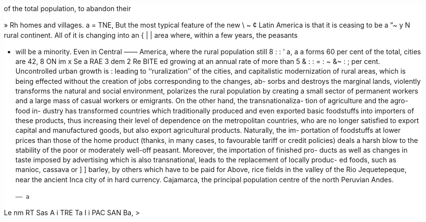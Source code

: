 of the total population, to abandon their 
  
  
» Rh homes and villages. 
a = TNE, But the most typical feature of the new 
\ ~ ¢ Latin America is that it is ceasing to be a 
”~ y N rural continent. All of it is changing into an 
{ | | area where, within a few years, the peasants 
- will be a minority. Even in Central 
—— America, where the rural population still 
8 : : ’ a, a a forms 60 per cent of the total, cities are 
42, 8 ON im x Se a RAE 3 dem 2 Re BITE ed growing at an annual rate of more than 5 
& : : = : ~ &~ : ; per cent. Uncontrolled urban growth is 
: leading to ‘‘ruralization’’ of the cities, and 
capitalistic modernization of rural areas, 
which is being effected without the creation 
of jobs corresponding to the changes, ab- 
sorbs and destroys the marginal lands, 
violently transforms the natural and social 
environment, polarizes the rural population 
by creating a small sector of permanent 
workers and a large mass of casual workers 
or emigrants. 
On the other hand, the transnationaliza- 
tion of agriculture and the agro-food in- 
dustry has transformed countries which 
traditionally produced and even exported 
basic foodstuffs into importers of these 
products, thus increasing their level of 
dependence on the metropolitan countries, 
who are no longer satisfied to export capital 
and manufactured goods, but also export 
agricultural products. Naturally, the im- 
portation of foodstuffs at lower prices than 
those of the home product (thanks, in many 
cases, to favourable tariff or credit policies) 
deals a harsh blow to the stability of the 
poor or moderately well-off peasant. 
Moreover, the importation of finished pro- 
ducts as well as changes in taste imposed by 
advertising which is also transnational, 
leads to the replacement of locally produc- 
ed foods, such as manioc, cassava or 
] ] barley, by others which have to be paid for 
Above, rice fields in the valley of the Rio Jequetepeque, near the ancient Inca city of in hard currency. 
Cajamarca, the principal population centre of the north Peruvian Andes. 
  
      —— a 
 
Le 
nm 
RT 
Sas A i TRE 
Ta I i PAC SAN Ba, > 
